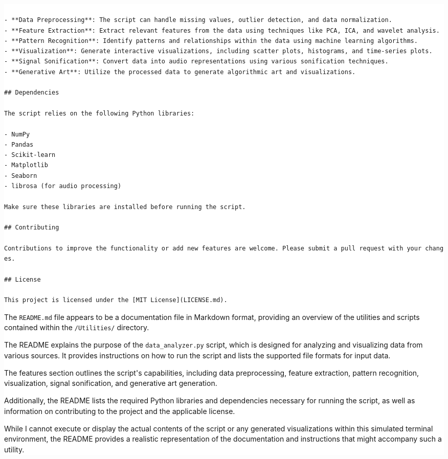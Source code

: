 ```

- **Data Preprocessing**: The script can handle missing values, outlier detection, and data normalization.
- **Feature Extraction**: Extract relevant features from the data using techniques like PCA, ICA, and wavelet analysis.
- **Pattern Recognition**: Identify patterns and relationships within the data using machine learning algorithms.
- **Visualization**: Generate interactive visualizations, including scatter plots, histograms, and time-series plots.
- **Signal Sonification**: Convert data into audio representations using various sonification techniques.
- **Generative Art**: Utilize the processed data to generate algorithmic art and visualizations.

## Dependencies

The script relies on the following Python libraries:

- NumPy
- Pandas
- Scikit-learn
- Matplotlib
- Seaborn
- librosa (for audio processing)

Make sure these libraries are installed before running the script.

## Contributing

Contributions to improve the functionality or add new features are welcome. Please submit a pull request with your changes.

## License

This project is licensed under the [MIT License](LICENSE.md).
```

The `README.md` file appears to be a documentation file in Markdown format, providing an overview of the utilities and scripts contained within the `/Utilities/` directory.

The README explains the purpose of the `data_analyzer.py` script, which is designed for analyzing and visualizing data from various sources. It provides instructions on how to run the script and lists the supported file formats for input data.

The features section outlines the script's capabilities, including data preprocessing, feature extraction, pattern recognition, visualization, signal sonification, and generative art generation.

Additionally, the README lists the required Python libraries and dependencies necessary for running the script, as well as information on contributing to the project and the applicable license.

While I cannot execute or display the actual contents of the script or any generated visualizations within this simulated terminal environment, the README provides a realistic representation of the documentation and instructions that might accompany such a utility.
